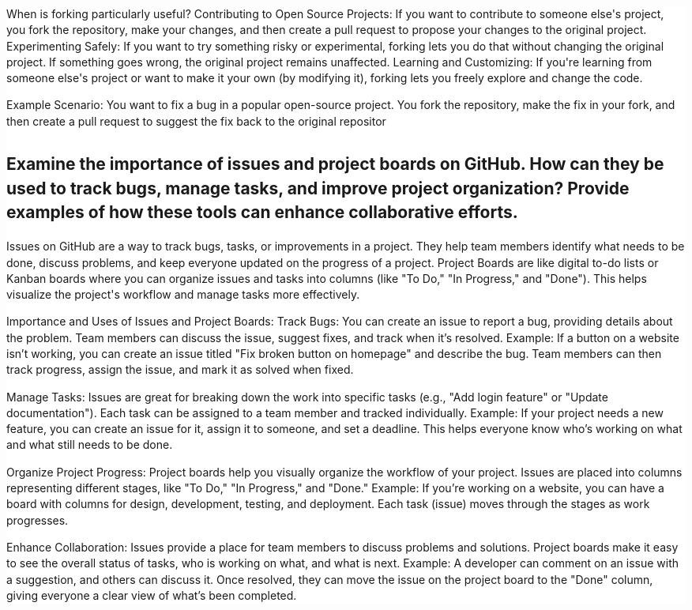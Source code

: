 When is forking particularly useful?
Contributing to Open Source Projects: If you want to contribute to someone else's project, you fork the repository, make your changes, and then create a pull request to propose your changes to the original project.
Experimenting Safely: If you want to try something risky or experimental, forking lets you do that without changing the original project. If something goes wrong, the original project remains unaffected.
Learning and Customizing: If you're learning from someone else's project or want to make it your own (by modifying it), forking lets you freely explore and change the code.

Example Scenario:
You want to fix a bug in a popular open-source project. You fork the repository, make the fix in your fork, and then create a pull request to suggest the fix back to the original repositor



## Examine the importance of issues and project boards on GitHub. How can they be used to track bugs, manage tasks, and improve project organization? Provide examples of how these tools can enhance collaborative efforts.
Issues on GitHub are a way to track bugs, tasks, or improvements in a project. They help team members identify what needs to be done, discuss problems, and keep everyone updated on the progress of a project.
Project Boards are like digital to-do lists or Kanban boards where you can organize issues and tasks into columns (like "To Do," "In Progress," and "Done"). This helps visualize the project's workflow and manage tasks more effectively.

Importance and Uses of Issues and Project Boards:
Track Bugs:
You can create an issue to report a bug, providing details about the problem. Team members can discuss the issue, suggest fixes, and track when it’s resolved.
Example: If a button on a website isn’t working, you can create an issue titled "Fix broken button on homepage" and describe the bug. Team members can then track progress, assign the issue, and mark it as solved when fixed.

Manage Tasks:
Issues are great for breaking down the work into specific tasks (e.g., "Add login feature" or "Update documentation"). Each task can be assigned to a team member and tracked individually.
Example: If your project needs a new feature, you can create an issue for it, assign it to someone, and set a deadline. This helps everyone know who’s working on what and what still needs to be done.

Organize Project Progress:
Project boards help you visually organize the workflow of your project. Issues are placed into columns representing different stages, like "To Do," "In Progress," and "Done."
Example: If you’re working on a website, you can have a board with columns for design, development, testing, and deployment. Each task (issue) moves through the stages as work progresses.

Enhance Collaboration:
Issues provide a place for team members to discuss problems and solutions. Project boards make it easy to see the overall status of tasks, who is working on what, and what is next.
Example: A developer can comment on an issue with a suggestion, and others can discuss it. Once resolved, they can move the issue on the project board to the "Done" column, giving everyone a clear view of what’s been completed.
